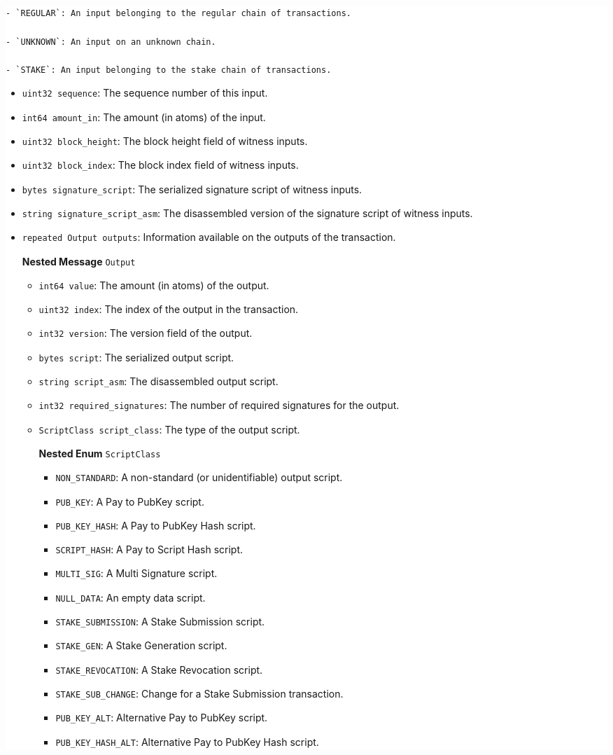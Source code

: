     - `REGULAR`: An input belonging to the regular chain of transactions.

    - `UNKNOWN`: An input on an unknown chain.

    - `STAKE`: An input belonging to the stake chain of transactions.


  - `uint32 sequence`: The sequence number of this input.

  - `int64 amount_in`: The amount (in atoms) of the input.

  - `uint32 block_height`: The block height field of witness inputs.

  - `uint32 block_index`: The block index field of witness inputs.

  - `bytes signature_script`: The serialized signature script of witness inputs.

  - `string signature_script_asm`: The disassembled version of the signature
  script of witness inputs.

- `repeated Output outputs`: Information available on the outputs of the
transaction.

  **Nested Message** `Output`

  - `int64 value`: The amount (in atoms) of the output.

  - `uint32 index`: The index of the output in the transaction.

  - `int32 version`: The version field of the output.

  - `bytes script`: The serialized output script.

  - `string script_asm`: The disassembled output script.

  - `int32 required_signatures`: The number of required signatures for the
  output.

  - `ScriptClass script_class`: The type of the output script.

    **Nested Enum** `ScriptClass`
    - `NON_STANDARD`: A non-standard (or unidentifiable) output script.

    - `PUB_KEY`: A Pay to PubKey script.

    - `PUB_KEY_HASH`: A Pay to PubKey Hash script.

    - `SCRIPT_HASH`: A Pay to Script Hash script.

    - `MULTI_SIG`:  A Multi Signature script.

    - `NULL_DATA`: An empty data script.

    - `STAKE_SUBMISSION`: A Stake Submission script.

    - `STAKE_GEN`: A Stake Generation script.

    - `STAKE_REVOCATION`: A Stake Revocation script.

    - `STAKE_SUB_CHANGE`: Change for a Stake Submission transaction.

    - `PUB_KEY_ALT`: Alternative Pay to PubKey script.

    - `PUB_KEY_HASH_ALT`: Alternative Pay to PubKey Hash script.
